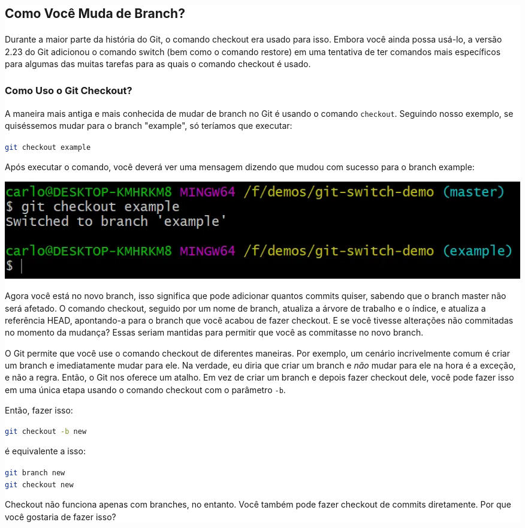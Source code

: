 ## Como Você Muda de Branch?

Durante a maior parte da história do Git, o comando checkout era usado para isso. Embora você ainda possa usá-lo, a versão 2.23 do Git adicionou o comando switch (bem como o comando restore) em uma tentativa de ter comandos mais específicos para algumas das muitas tarefas para as quais o comando checkout é usado.

### Como Uso o Git Checkout?

A maneira mais antiga e mais conhecida de mudar de branch no Git é usando o comando `checkout`. Seguindo nosso exemplo, se quiséssemos mudar para o branch "example", só teríamos que executar:

```bash
git checkout example
```

Após executar o comando, você deverá ver uma mensagem dizendo que mudou com sucesso para o branch example:

![](/img/git-switch-branch/img4.webp)

Agora você está no novo branch, isso significa que pode adicionar quantos commits quiser, sabendo que o branch master não será afetado. O comando checkout, seguido por um nome de branch, atualiza a árvore de trabalho e o índice, e atualiza a referência HEAD, apontando-a para o branch que você acabou de fazer checkout. E se você tivesse alterações não commitadas no momento da mudança? Essas seriam mantidas para permitir que você as commitasse no novo branch.

O Git permite que você use o comando checkout de diferentes maneiras. Por exemplo, um cenário incrivelmente comum é criar um branch e imediatamente mudar para ele. Na verdade, eu diria que criar um branch e _não_ mudar para ele na hora é a exceção, e não a regra. Então, o Git nos oferece um atalho. Em vez de criar um branch e depois fazer checkout dele, você pode fazer isso em uma única etapa usando o comando checkout com o parâmetro `-b`.

Então, fazer isso:

```bash
git checkout -b new
```

é equivalente a isso:

```bash
git branch new
git checkout new
```

Checkout não funciona apenas com branches, no entanto. Você também pode fazer checkout de commits diretamente. Por que você gostaria de fazer isso?
